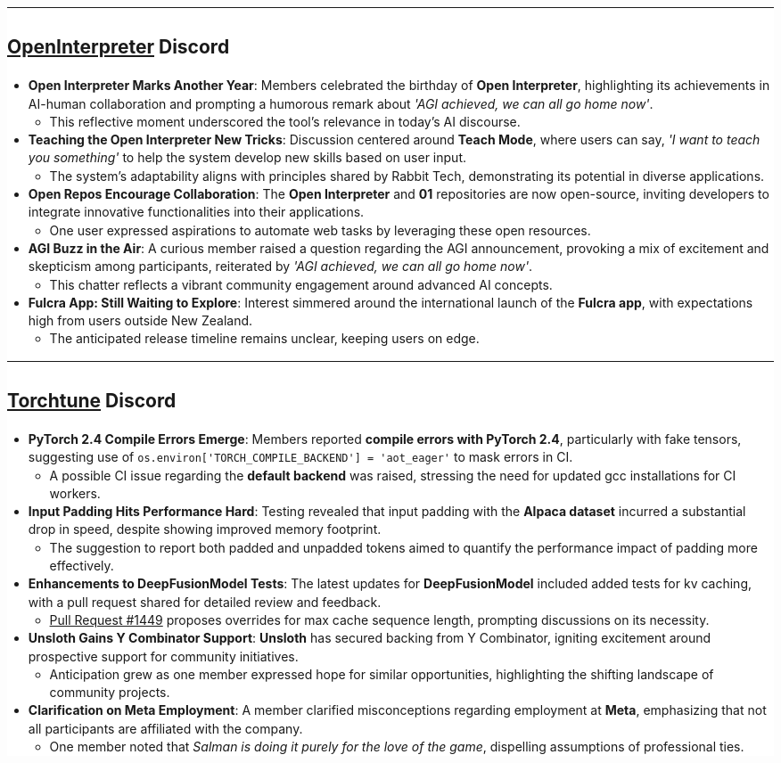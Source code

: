

---



## [OpenInterpreter](https://discord.com/channels/1146610656779440188) Discord

- **Open Interpreter Marks Another Year**: Members celebrated the birthday of **Open Interpreter**, highlighting its achievements in AI-human collaboration and prompting a humorous remark about *'AGI achieved, we can all go home now'*.
   - This reflective moment underscored the tool’s relevance in today’s AI discourse.
- **Teaching the Open Interpreter New Tricks**: Discussion centered around **Teach Mode**, where users can say, *'I want to teach you something'* to help the system develop new skills based on user input.
   - The system’s adaptability aligns with principles shared by Rabbit Tech, demonstrating its potential in diverse applications.
- **Open Repos Encourage Collaboration**: The **Open Interpreter** and **01** repositories are now open-source, inviting developers to integrate innovative functionalities into their applications.
   - One user expressed aspirations to automate web tasks by leveraging these open resources.
- **AGI Buzz in the Air**: A curious member raised a question regarding the AGI announcement, provoking a mix of excitement and skepticism among participants, reiterated by *'AGI achieved, we can all go home now'*.
   - This chatter reflects a vibrant community engagement around advanced AI concepts.
- **Fulcra App: Still Waiting to Explore**: Interest simmered around the international launch of the **Fulcra app**, with expectations high from users outside New Zealand.
   - The anticipated release timeline remains unclear, keeping users on edge.



---



## [Torchtune](https://discord.com/channels/1216353675241590815) Discord

- **PyTorch 2.4 Compile Errors Emerge**: Members reported **compile errors with PyTorch 2.4**, particularly with fake tensors, suggesting use of `os.environ['TORCH_COMPILE_BACKEND'] = 'aot_eager'` to mask errors in CI.
   - A possible CI issue regarding the **default backend** was raised, stressing the need for updated gcc installations for CI workers.
- **Input Padding Hits Performance Hard**: Testing revealed that input padding with the **Alpaca dataset** incurred a substantial drop in speed, despite showing improved memory footprint.
   - The suggestion to report both padded and unpadded tokens aimed to quantify the performance impact of padding more effectively.
- **Enhancements to DeepFusionModel Tests**: The latest updates for **DeepFusionModel** included added tests for kv caching, with a pull request shared for detailed review and feedback.
   - [Pull Request #1449](https://github.com/pytorch/torchtune/pull/1449) proposes overrides for max cache sequence length, prompting discussions on its necessity.
- **Unsloth Gains Y Combinator Support**: **Unsloth** has secured backing from Y Combinator, igniting excitement around prospective support for community initiatives.
   - Anticipation grew as one member expressed hope for similar opportunities, highlighting the shifting landscape of community projects.
- **Clarification on Meta Employment**: A member clarified misconceptions regarding employment at **Meta**, emphasizing that not all participants are affiliated with the company.
   - One member noted that *Salman is doing it purely for the love of the game*, dispelling assumptions of professional ties.
